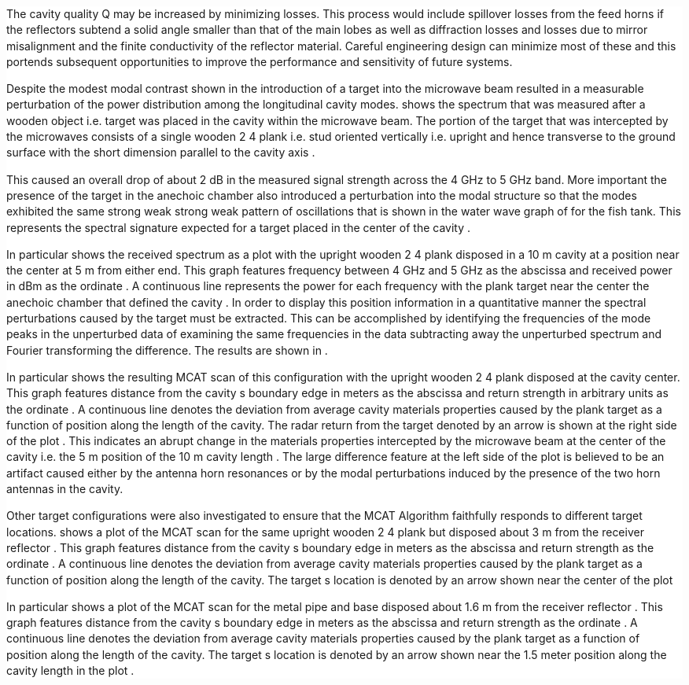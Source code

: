 The cavity quality Q may be increased by minimizing losses. This process would include spillover losses from the feed horns if the reflectors subtend a solid angle smaller than that of the main lobes as well as diffraction losses and losses due to mirror misalignment and the finite conductivity of the reflector material. Careful engineering design can minimize most of these and this portends subsequent opportunities to improve the performance and sensitivity of future systems.

Despite the modest modal contrast shown in the introduction of a target into the microwave beam resulted in a measurable perturbation of the power distribution among the longitudinal cavity modes. shows the spectrum that was measured after a wooden object i.e. target was placed in the cavity within the microwave beam. The portion of the target that was intercepted by the microwaves consists of a single wooden 2 4 plank i.e. stud oriented vertically i.e. upright and hence transverse to the ground surface with the short dimension parallel to the cavity axis .

This caused an overall drop of about 2 dB in the measured signal strength across the 4 GHz to 5 GHz band. More important the presence of the target in the anechoic chamber also introduced a perturbation into the modal structure so that the modes exhibited the same strong weak strong weak pattern of oscillations that is shown in the water wave graph of for the fish tank. This represents the spectral signature expected for a target placed in the center of the cavity .

In particular shows the received spectrum as a plot with the upright wooden 2 4 plank disposed in a 10 m cavity at a position near the center at 5 m from either end. This graph features frequency between 4 GHz and 5 GHz as the abscissa and received power in dBm as the ordinate . A continuous line represents the power for each frequency with the plank target near the center the anechoic chamber that defined the cavity . In order to display this position information in a quantitative manner the spectral perturbations caused by the target must be extracted. This can be accomplished by identifying the frequencies of the mode peaks in the unperturbed data of examining the same frequencies in the data subtracting away the unperturbed spectrum and Fourier transforming the difference. The results are shown in .

In particular shows the resulting MCAT scan of this configuration with the upright wooden 2 4 plank disposed at the cavity center. This graph features distance from the cavity s boundary edge in meters as the abscissa and return strength in arbitrary units as the ordinate . A continuous line denotes the deviation from average cavity materials properties caused by the plank target as a function of position along the length of the cavity. The radar return from the target denoted by an arrow is shown at the right side of the plot . This indicates an abrupt change in the materials properties intercepted by the microwave beam at the center of the cavity i.e. the 5 m position of the 10 m cavity length . The large difference feature at the left side of the plot is believed to be an artifact caused either by the antenna horn resonances or by the modal perturbations induced by the presence of the two horn antennas in the cavity.

Other target configurations were also investigated to ensure that the MCAT Algorithm faithfully responds to different target locations. shows a plot of the MCAT scan for the same upright wooden 2 4 plank but disposed about 3 m from the receiver reflector . This graph features distance from the cavity s boundary edge in meters as the abscissa and return strength as the ordinate . A continuous line denotes the deviation from average cavity materials properties caused by the plank target as a function of position along the length of the cavity. The target s location is denoted by an arrow shown near the center of the plot

In particular shows a plot of the MCAT scan for the metal pipe and base disposed about 1.6 m from the receiver reflector . This graph features distance from the cavity s boundary edge in meters as the abscissa and return strength as the ordinate . A continuous line denotes the deviation from average cavity materials properties caused by the plank target as a function of position along the length of the cavity. The target s location is denoted by an arrow shown near the 1.5 meter position along the cavity length in the plot .
